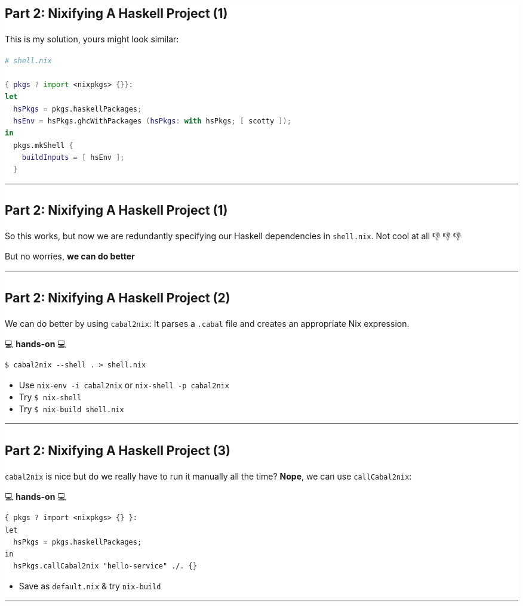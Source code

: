 
## Part 2: Nixifying A Haskell Project (1)

This is my solution, yours might look similar:

```nix
# shell.nix

{ pkgs ? import <nixpkgs> {}}:
let 
  hsPkgs = pkgs.haskellPackages;
  hsEnv = hsPkgs.ghcWithPackages (hsPkgs: with hsPkgs; [ scotty ]);
in
  pkgs.mkShell {
    buildInputs = [ hsEnv ];
  }
```

---

## Part 2: Nixifying A Haskell Project (1)

So this works, but now we are redundantly specifying our Haskell dependencies in `shell.nix`. Not cool at all :-1: :-1: :-1:

But no worries, **we can do better**

---

## Part 2: Nixifying A Haskell Project (2)

We can do better by using `cabal2nix`: It parses a `.cabal` file and creates an appropriate Nix expression.

:computer: **hands-on** :computer:

```
$ cabal2nix --shell . > shell.nix
```
- Use `nix-env -i cabal2nix` or `nix-shell -p cabal2nix`
- Try `$ nix-shell`
- Try `$ nix-build shell.nix`

---

## Part 2: Nixifying A Haskell Project (3)

`cabal2nix` is nice but do we really have to run it manually all the time? **Nope**, we can use `callCabal2nix`:

:computer: **hands-on** :computer:

```
{ pkgs ? import <nixpkgs> {} }:
let
  hsPkgs = pkgs.haskellPackages;
in
  hsPkgs.callCabal2nix "hello-service" ./. {}
```
- Save as `default.nix` & try `nix-build`

---